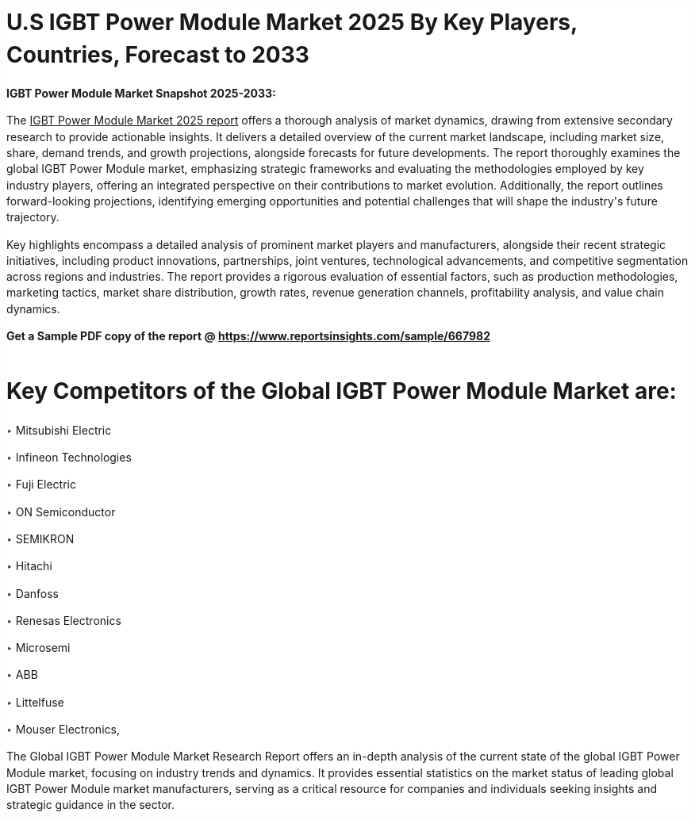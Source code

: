 # U.S IGBT Power Module Market 2025 By Key Players, Countries, Forecast to 2033

<strong>IGBT Power Module Market Snapshot 2025-2033:</strong>

 The <a href=https://www.reportsinsights.com/sample/667982>IGBT Power Module Market 2025 report</a> offers a thorough analysis of market dynamics, drawing from extensive secondary research to provide actionable insights. It delivers a detailed overview of the current market landscape, including market size, share, demand trends, and growth projections, alongside forecasts for future developments. The report thoroughly examines the global IGBT Power Module market, emphasizing strategic frameworks and evaluating the methodologies employed by key industry players, offering an integrated perspective on their contributions to market evolution. Additionally, the report outlines forward-looking projections, identifying emerging opportunities and potential challenges that will shape the industry's future trajectory.

Key highlights encompass a detailed analysis of prominent market players and manufacturers, alongside their recent strategic initiatives, including product innovations, partnerships, joint ventures, technological advancements, and competitive segmentation across regions and industries. The report provides a rigorous evaluation of essential factors, such as production methodologies, marketing tactics, market share distribution, growth rates, revenue generation channels, profitability analysis, and value chain dynamics.

<strong>Get a Sample PDF copy of the report @ <a href=https://www.reportsinsights.com/sample/667982>https://www.reportsinsights.com/sample/667982</a></strong>

# <strong>Key Competitors of the Global IGBT Power Module Market are:</strong>

‣ Mitsubishi Electric

‣ Infineon Technologies

‣ Fuji Electric

‣ ON Semiconductor

‣ SEMIKRON

‣ Hitachi

‣ Danfoss

‣ Renesas Electronics

‣ Microsemi

‣ ABB

‣ Littelfuse

‣ Mouser Electronics,

The Global IGBT Power Module Market Research Report offers an in-depth analysis of the current state of the global IGBT Power Module market, focusing on industry trends and dynamics. It provides essential statistics on the market status of leading global IGBT Power Module market manufacturers, serving as a critical resource for companies and individuals seeking insights and strategic guidance in the sector.
